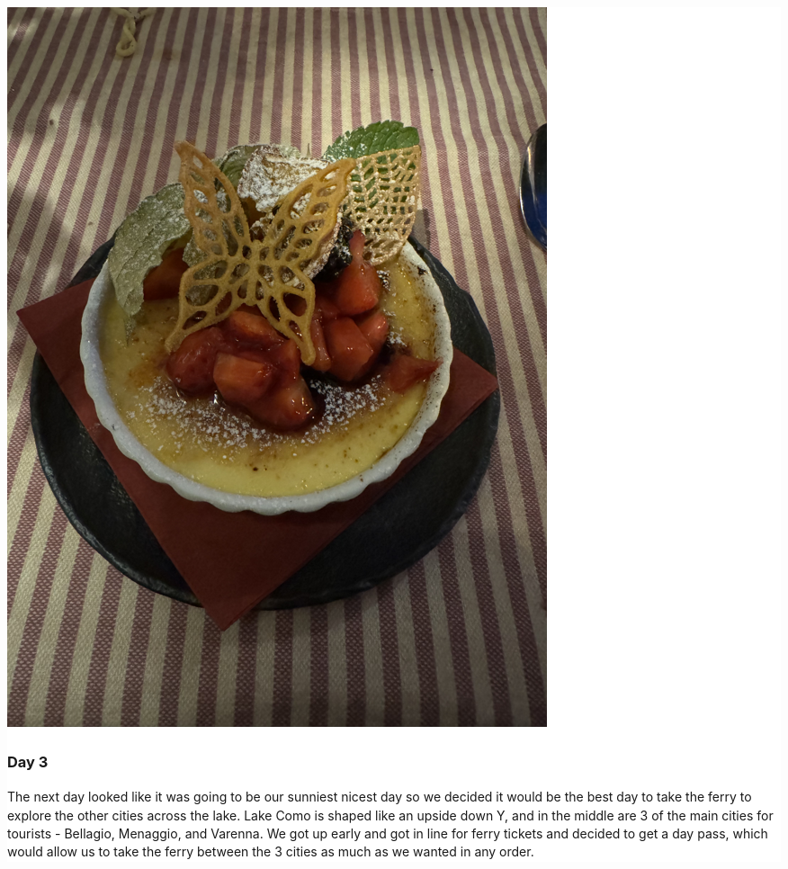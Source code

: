![](/images/como/alprato3.png)

### Day 3

The next day looked like it was going to be our sunniest nicest day so we decided it would be the best day to take the ferry to explore the other cities across the lake. Lake Como is shaped like an upside down Y, and in the middle are 3 of the main cities for tourists - Bellagio, Menaggio, and Varenna. We got up early and got in line for ferry tickets and decided to get a day pass, which would allow us to take the ferry between the 3 cities as much as we wanted in any order. 
